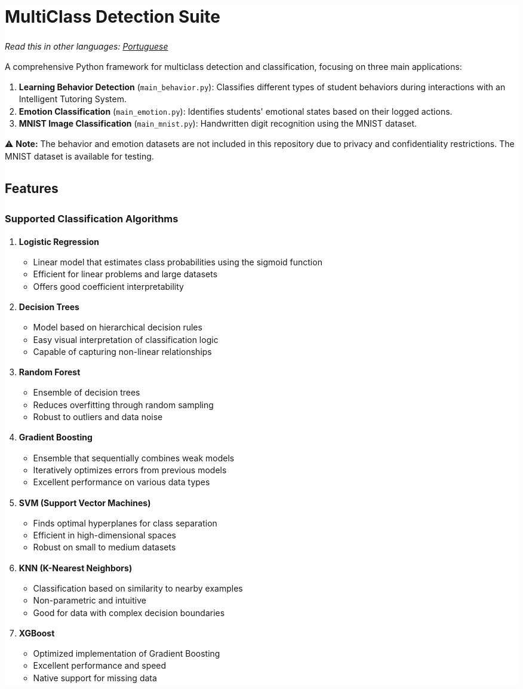 # MultiClass Detection Suite

*Read this in other languages: [Portuguese](README.pt-br.md)*

A comprehensive Python framework for multiclass detection and classification, focusing on three main applications:

1. **Learning Behavior Detection** (`main_behavior.py`): Classifies different types of student behaviors during interactions with an Intelligent Tutoring System.
2. **Emotion Classification** (`main_emotion.py`): Identifies students' emotional states based on their logged actions.
3. **MNIST Image Classification** (`main_mnist.py`): Handwritten digit recognition using the MNIST dataset.

⚠️ **Note:** The behavior and emotion datasets are not included in this repository due to privacy and confidentiality restrictions. The MNIST dataset is available for testing.

## Features

### Supported Classification Algorithms

1. **Logistic Regression**
   - Linear model that estimates class probabilities using the sigmoid function
   - Efficient for linear problems and large datasets
   - Offers good coefficient interpretability

2. **Decision Trees**
   - Model based on hierarchical decision rules
   - Easy visual interpretation of classification logic
   - Capable of capturing non-linear relationships

3. **Random Forest**
   - Ensemble of decision trees
   - Reduces overfitting through random sampling
   - Robust to outliers and data noise

4. **Gradient Boosting**
   - Ensemble that sequentially combines weak models
   - Iteratively optimizes errors from previous models
   - Excellent performance on various data types

5. **SVM (Support Vector Machines)**
   - Finds optimal hyperplanes for class separation
   - Efficient in high-dimensional spaces
   - Robust on small to medium datasets

6. **KNN (K-Nearest Neighbors)**
   - Classification based on similarity to nearby examples
   - Non-parametric and intuitive
   - Good for data with complex decision boundaries

7. **XGBoost**
   - Optimized implementation of Gradient Boosting
   - Excellent performance and speed
   - Native support for missing data
